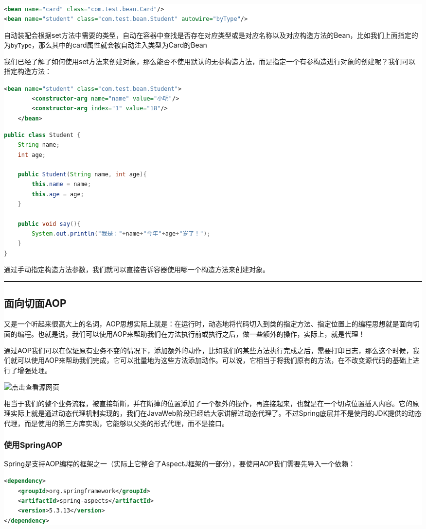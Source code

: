 ```xml
<bean name="card" class="com.test.bean.Card"/>
<bean name="student" class="com.test.bean.Student" autowire="byType"/>
```

自动装配会根据set方法中需要的类型，自动在容器中查找是否存在对应类型或是对应名称以及对应构造方法的Bean，比如我们上面指定的为`byType`，那么其中的card属性就会被自动注入类型为Card的Bean

我们已经了解了如何使用set方法来创建对象，那么能否不使用默认的无参构造方法，而是指定一个有参构造进行对象的创建呢？我们可以指定构造方法：

```xml
<bean name="student" class="com.test.bean.Student">
        <constructor-arg name="name" value="小明"/>
        <constructor-arg index="1" value="18"/>
    </bean>
```

```java
public class Student {
    String name;
    int age;

    public Student(String name, int age){
        this.name = name;
        this.age = age;
    }

    public void say(){
        System.out.println("我是："+name+"今年"+age+"岁了！");
    }
}
```

通过手动指定构造方法参数，我们就可以直接告诉容器使用哪一个构造方法来创建对象。

---

## 面向切面AOP

又是一个听起来很高大上的名词，AOP思想实际上就是：在运行时，动态地将代码切入到类的指定方法、指定位置上的编程思想就是面向切面的编程。也就是说，我们可以使用AOP来帮助我们在方法执行前或执行之后，做一些额外的操作，实际上，就是代理！

通过AOP我们可以在保证原有业务不变的情况下，添加额外的动作，比如我们的某些方法执行完成之后，需要打印日志，那么这个时候，我们就可以使用AOP来帮助我们完成，它可以批量地为这些方法添加动作。可以说，它相当于将我们原有的方法，在不改变源代码的基础上进行了增强处理。

![点击查看源网页](https://gimg2.baidu.com/image_search/src=http%3A%2F%2Fimage.mamicode.com%2Finfo%2F201808%2F20180810205057430646.png&refer=http%3A%2F%2Fimage.mamicode.com&app=2002&size=f9999,10000&q=a80&n=0&g=0n&fmt=jpeg?sec=1640952533&t=2e5d4955d8f3436603622dd184da65d6)

相当于我们的整个业务流程，被直接斩断，并在断掉的位置添加了一个额外的操作，再连接起来，也就是在一个切点位置插入内容。它的原理实际上就是通过动态代理机制实现的，我们在JavaWeb阶段已经给大家讲解过动态代理了。不过Spring底层并不是使用的JDK提供的动态代理，而是使用的第三方库实现，它能够以父类的形式代理，而不是接口。

### 使用SpringAOP

Spring是支持AOP编程的框架之一（实际上它整合了AspectJ框架的一部分），要使用AOP我们需要先导入一个依赖：

```xml
<dependency>
    <groupId>org.springframework</groupId>
    <artifactId>spring-aspects</artifactId>
    <version>5.3.13</version>
</dependency>
```
